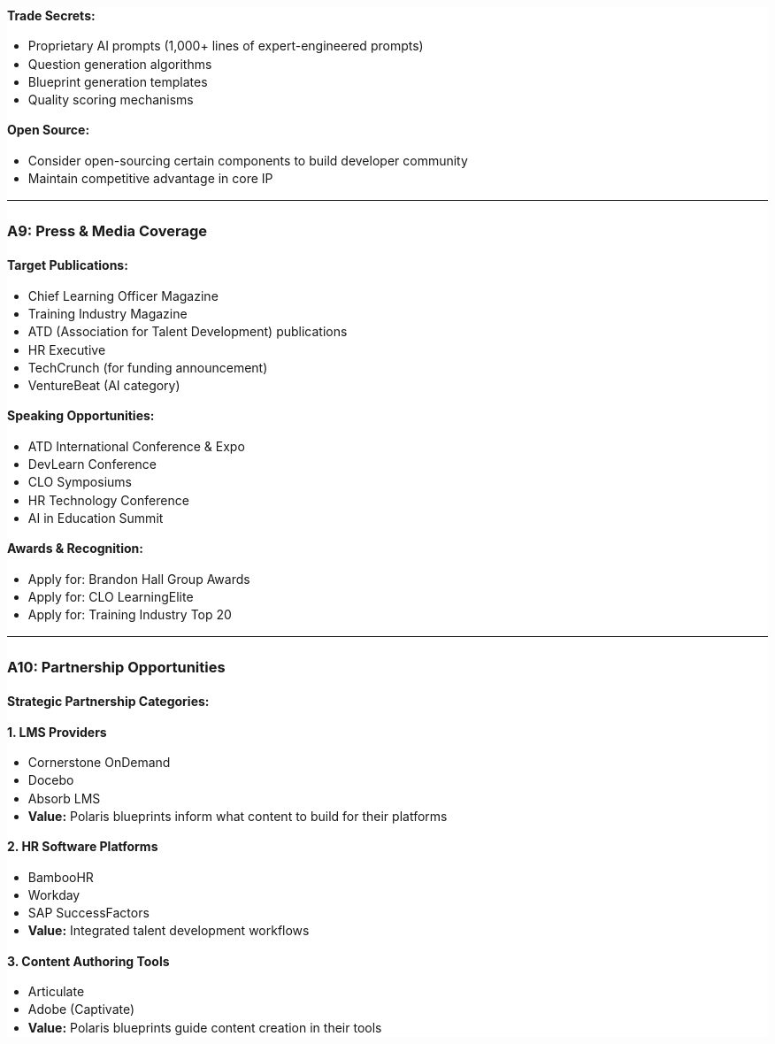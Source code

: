 **Trade Secrets:**
- Proprietary AI prompts (1,000+ lines of expert-engineered prompts)
- Question generation algorithms
- Blueprint generation templates
- Quality scoring mechanisms

**Open Source:**
- Consider open-sourcing certain components to build developer community
- Maintain competitive advantage in core IP

---

### **A9: Press & Media Coverage**

**Target Publications:**
- Chief Learning Officer Magazine
- Training Industry Magazine
- ATD (Association for Talent Development) publications
- HR Executive
- TechCrunch (for funding announcement)
- VentureBeat (AI category)

**Speaking Opportunities:**
- ATD International Conference & Expo
- DevLearn Conference
- CLO Symposiums
- HR Technology Conference
- AI in Education Summit

**Awards & Recognition:**
- Apply for: Brandon Hall Group Awards
- Apply for: CLO LearningElite
- Apply for: Training Industry Top 20

---

### **A10: Partnership Opportunities**

**Strategic Partnership Categories:**

**1. LMS Providers**
- Cornerstone OnDemand
- Docebo
- Absorb LMS
- **Value:** Polaris blueprints inform what content to build for their platforms

**2. HR Software Platforms**
- BambooHR
- Workday
- SAP SuccessFactors
- **Value:** Integrated talent development workflows

**3. Content Authoring Tools**
- Articulate
- Adobe (Captivate)
- **Value:** Polaris blueprints guide content creation in their tools
